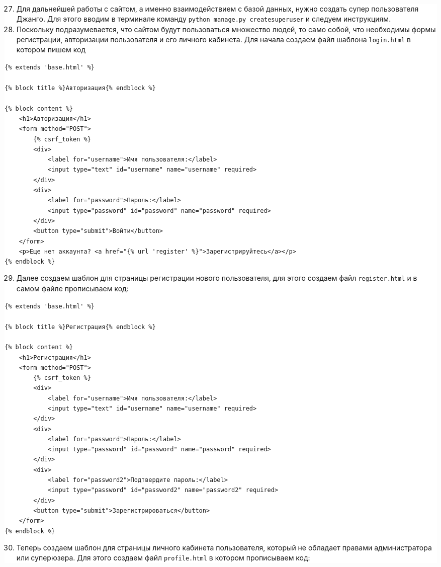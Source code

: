 27. Для дальнейшей работы с сайтом, а именно взаимодействием с базой данных, нужно создать супер пользователя Джанго. Для этого вводим в терминале команду `python manage.py createsuperuser` и следуем инструкциям.
28. Поскольку подразумевается, что сайтом будут пользоваться множество людей, то само собой, что необходимы формы регистрации, авторизации пользователя и его личного кабинета. Для начала создаем файл шаблона `login.html` в котором пишем код

``` 
{% extends 'base.html' %}

{% block title %}Авторизация{% endblock %}

{% block content %}
    <h1>Авторизация</h1>
    <form method="POST">
        {% csrf_token %}
        <div>
            <label for="username">Имя пользователя:</label>
            <input type="text" id="username" name="username" required>
        </div>
        <div>
            <label for="password">Пароль:</label>
            <input type="password" id="password" name="password" required>
        </div>
        <button type="submit">Войти</button>
    </form>
    <p>Еще нет аккаунта? <a href="{% url 'register' %}">Зарегистрируйтесь</a></p>
{% endblock %}

```

29. Далее создаем шаблон для страницы регистрации нового пользователя, для этого создаем файл `register.html` и в самом файле прописываем код:

``` 
{% extends 'base.html' %}

{% block title %}Регистрация{% endblock %}

{% block content %}
    <h1>Регистрация</h1>
    <form method="POST">
        {% csrf_token %}
        <div>
            <label for="username">Имя пользователя:</label>
            <input type="text" id="username" name="username" required>
        </div>
        <div>
            <label for="password">Пароль:</label>
            <input type="password" id="password" name="password" required>
        </div>
        <div>
            <label for="password2">Подтвердите пароль:</label>
            <input type="password" id="password2" name="password2" required>
        </div>
        <button type="submit">Зарегистрироваться</button>
    </form>
{% endblock %}

```
30. Теперь создаем шаблон для страницы личного кабинета пользователя, который не обладает правами администратора или суперюзера. Для этого создаем файл `profile.html` в котором прописываем код:
